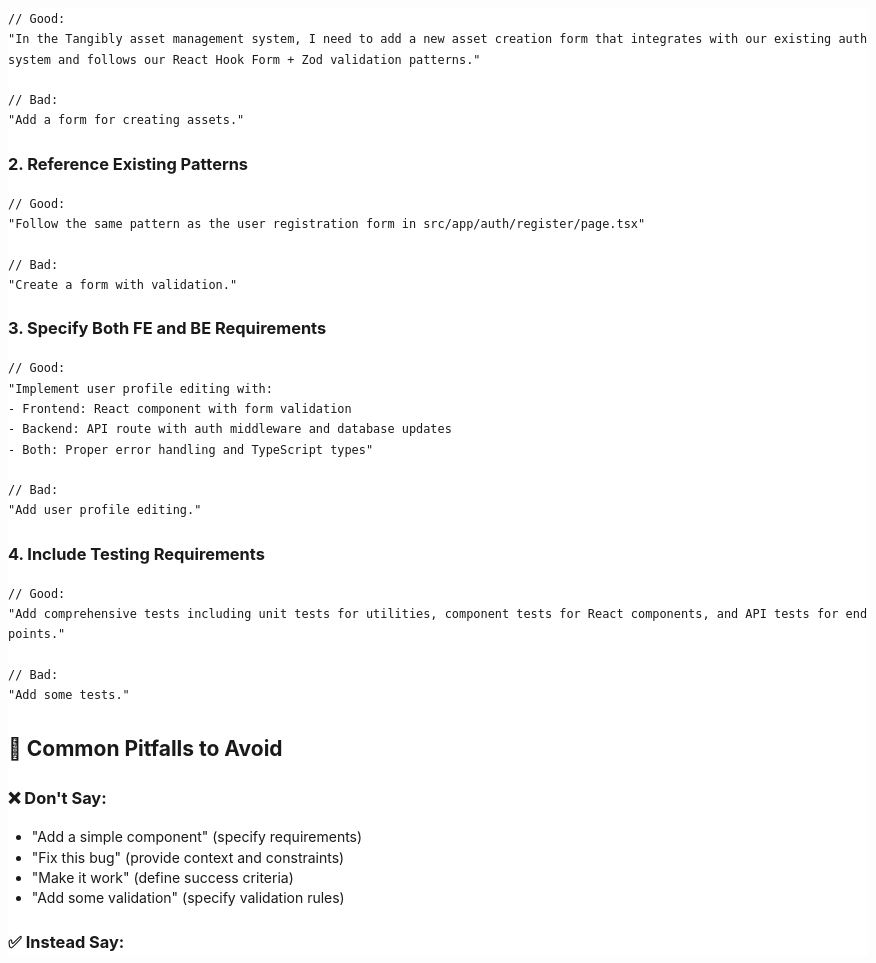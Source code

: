 ```
// Good:
"In the Tangibly asset management system, I need to add a new asset creation form that integrates with our existing auth system and follows our React Hook Form + Zod validation patterns."

// Bad:
"Add a form for creating assets."
```

### **2. Reference Existing Patterns**

```
// Good:
"Follow the same pattern as the user registration form in src/app/auth/register/page.tsx"

// Bad:
"Create a form with validation."
```

### **3. Specify Both FE and BE Requirements**

```
// Good:
"Implement user profile editing with:
- Frontend: React component with form validation
- Backend: API route with auth middleware and database updates
- Both: Proper error handling and TypeScript types"

// Bad:
"Add user profile editing."
```

### **4. Include Testing Requirements**

```
// Good:
"Add comprehensive tests including unit tests for utilities, component tests for React components, and API tests for endpoints."

// Bad:
"Add some tests."
```

## 🚨 **Common Pitfalls to Avoid**

### **❌ Don't Say:**

- "Add a simple component" (specify requirements)
- "Fix this bug" (provide context and constraints)
- "Make it work" (define success criteria)
- "Add some validation" (specify validation rules)

### **✅ Instead Say:**
